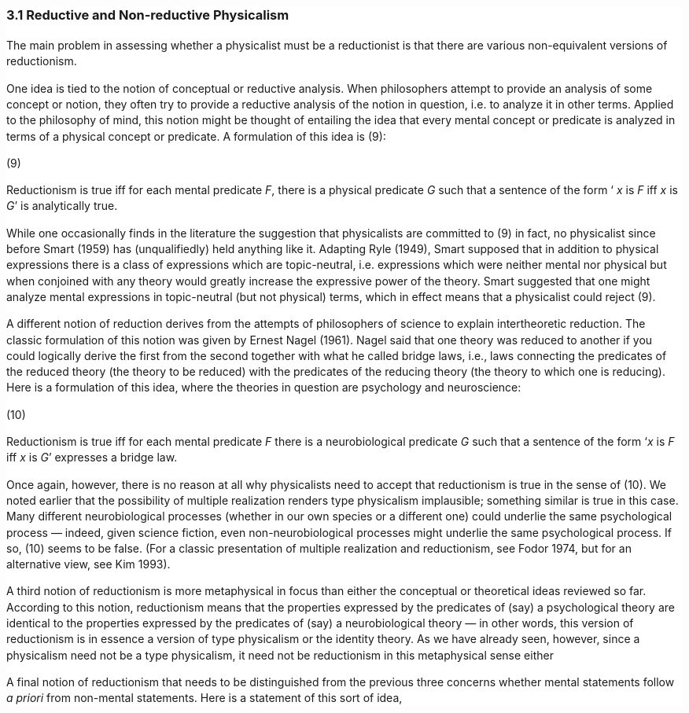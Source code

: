 ### 3.1 Reductive and Non-reductive Physicalism

The main problem in assessing whether a physicalist must be a reductionist is that there are various non-equivalent versions of reductionism.

One idea is tied to the notion of conceptual or reductive analysis. When philosophers attempt to provide an analysis of some concept or notion, they often try to provide a reductive analysis of the notion in question, i.e. to analyze it in other terms. Applied to the philosophy of mind, this notion might be thought of entailing the idea that every mental concept or predicate is analyzed in terms of a physical concept or predicate. A formulation of this idea is (9):

(9)

Reductionism is true iff for each mental predicate *F*, there is a physical predicate *G* such that a sentence of the form ‘ *x* is *F* iff *x* is *G*’ is analytically true.

While one occasionally finds in the literature the suggestion that physicalists are committed to (9) in fact, no physicalist since before Smart (1959) has (unqualifiedly) held anything like it. Adapting Ryle (1949), Smart supposed that in addition to physical expressions there is a class of expressions which are topic-neutral, i.e. expressions which were neither mental nor physical but when conjoined with any theory would greatly increase the expressive power of the theory. Smart suggested that one might analyze mental expressions in topic-neutral (but not physical) terms, which in effect means that a physicalist could reject (9).

A different notion of reduction derives from the attempts of philosophers of science to explain intertheoretic reduction. The classic formulation of this notion was given by Ernest Nagel (1961). Nagel said that one theory was reduced to another if you could logically derive the first from the second together with what he called bridge laws, i.e., laws connecting the predicates of the reduced theory (the theory to be reduced) with the predicates of the reducing theory (the theory to which one is reducing). Here is a formulation of this idea, where the theories in question are psychology and neuroscience:

(10)

Reductionism is true iff for each mental predicate *F* there is a neurobiological predicate *G* such that a sentence of the form ‘*x* is *F* iff *x* is *G*’ expresses a bridge law.

Once again, however, there is no reason at all why physicalists need to accept that reductionism is true in the sense of (10). We noted earlier that the possibility of multiple realization renders type physicalism implausible; something similar is true in this case. Many different neurobiological processes (whether in our own species or a different one) could underlie the same psychological process — indeed, given science fiction, even non-neurobiological processes might underlie the same psychological process. If so, (10) seems to be false. (For a classic presentation of multiple realization and reductionism, see Fodor 1974, but for an alternative view, see Kim 1993).

A third notion of reductionism is more metaphysical in focus than either the conceptual or theoretical ideas reviewed so far. According to this notion, reductionism means that the properties expressed by the predicates of (say) a psychological theory are identical to the properties expressed by the predicates of (say) a neurobiological theory — in other words, this version of reductionism is in essence a version of type physicalism or the identity theory. As we have already seen, however, since a physicalism need not be a type physicalism, it need not be reductionism in this metaphysical sense either

A final notion of reductionism that needs to be distinguished from the previous three concerns whether mental statements follow *a priori* from non-mental statements. Here is a statement of this sort of idea,
